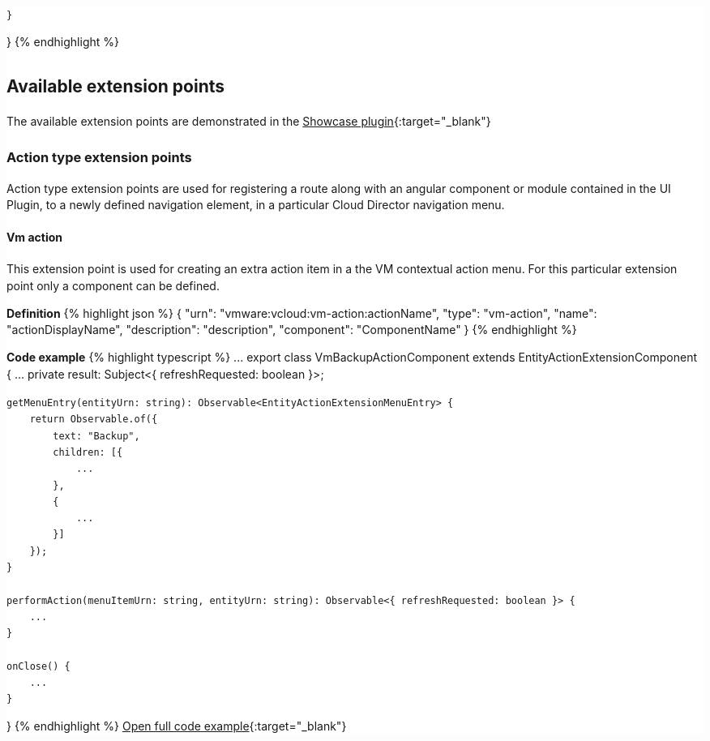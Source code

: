     }
}
{% endhighlight %}

## Available extension points
The available extension points are demonstrated in the [Showcase plugin][vcd-ext-samples-showcase]{:target="_blank"}

### Action type extension points
Action type extension points are used for registering a route along with an angular component or module contained in the UI Plugin, 
to a newly defined navigation element, in a particular Cloud Director navigation menu.
#### Vm action
This extension point is used for creating an extra action item in a the VM contextual action menu. 
For this particular extension point only a component can be defined.

**Definition**
{% highlight json %}
    {
        "urn": "vmware:vcloud:vm-action:actionName",
        "type": "vm-action",
        "name": "actionDisplayName",
        "description": "description",
        "component": "ComponentName"
    }
{% endhighlight %}

**Code example**
{% highlight typescript %}
...
export class VmBackupActionComponent extends EntityActionExtensionComponent {
    ...
    private result: Subject<{ refreshRequested: boolean }>;

    getMenuEntry(entityUrn: string): Observable<EntityActionExtensionMenuEntry> {
        return Observable.of({
            text: "Backup",
            children: [{
                ...
            },
            {
                ...
            }]
        });
    }

    performAction(menuItemUrn: string, entityUrn: string): Observable<{ refreshRequested: boolean }> {
        ...
    }

    onClose() {
        ...
    }
}
{% endhighlight %}
[Open full code example][code-example-vm-action]{:target="_blank"}


[vcd-ext-samples-showcase]: https://www.vmware.com/products/cloud-director.html
[code-example-vm-action]: https://github.com/vmware-samples/vcd-ext-samples/blob/showcase-plugin/src/main/actions/vm.backup.action.component.ts
[code-example-vapp-action]: https://github.com/vmware-samples/vcd-ext-samples/blob/showcase-plugin/src/main/actions/vapp.restore.action.component.ts
[code-example-datacenter-main]: https://github.com/vmware-samples/vcd-ext-samples/tree/showcase-plugin/src/main/datacenter-overview
[code-example-datacenter-compute]: https://github.com/vmware-samples/vcd-ext-samples/tree/showcase-plugin/src/main/datacenter-compute
[code-example-datacenter-network]: https://github.com/vmware-samples/vcd-ext-samples/tree/showcase-plugin/src/main/datacenter-network
[code-example-datacenter-storage]: https://github.com/vmware-samples/vcd-ext-samples/tree/showcase-plugin/src/main/datacenter-storage
[code-example-primary]: https://github.com/vmware-samples/vcd-ext-samples/tree/showcase-plugin/src/main
[code-example-vapp-create]: https://github.com/vmware-samples/vcd-ext-samples/tree/showcase-plugin/src/main/create-vapp
[code-example-vm-create]: https://github.com/vmware-samples/vcd-ext-samples/tree/showcase-plugin/src/main/create-vm